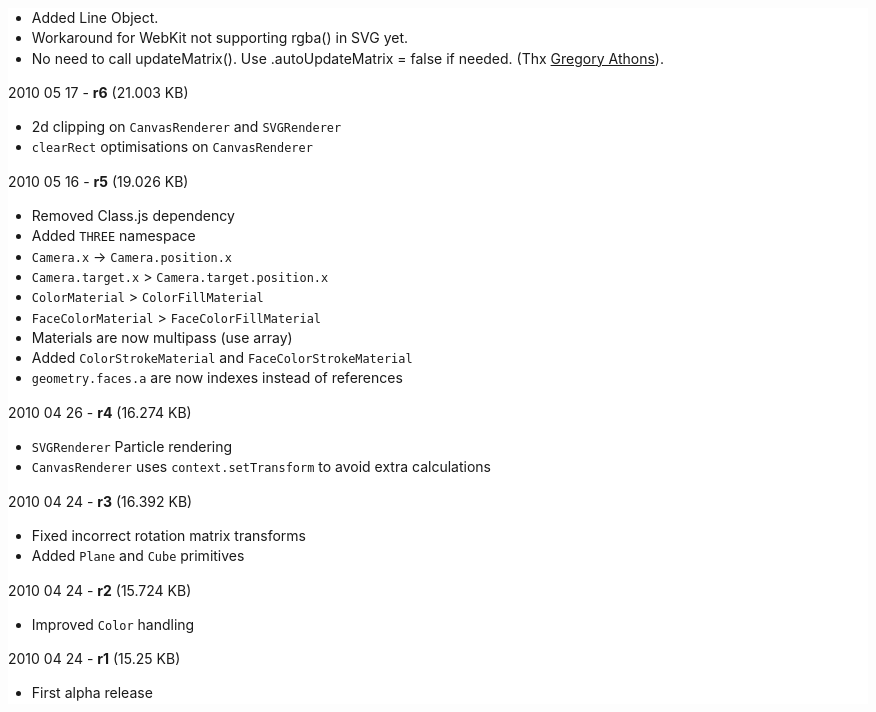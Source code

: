 * Added Line Object.
* Workaround for WebKit not supporting rgba() in SVG yet.
* No need to call updateMatrix(). Use .autoUpdateMatrix = false if needed. (Thx [Gregory Athons](http://github.com/gregmax17)).


2010 05 17 - **r6** (21.003 KB)

* 2d clipping on `CanvasRenderer` and `SVGRenderer`
* `clearRect` optimisations on `CanvasRenderer`


2010 05 16 - **r5** (19.026 KB)

* Removed Class.js dependency
* Added `THREE` namespace
* `Camera.x` -> `Camera.position.x`
* `Camera.target.x` > `Camera.target.position.x`
* `ColorMaterial` > `ColorFillMaterial`
* `FaceColorMaterial` > `FaceColorFillMaterial`
* Materials are now multipass (use array)
* Added `ColorStrokeMaterial` and `FaceColorStrokeMaterial`
* `geometry.faces.a` are now indexes instead of references


2010 04 26 - **r4** (16.274 KB)

* `SVGRenderer` Particle rendering
* `CanvasRenderer` uses `context.setTransform` to avoid extra calculations


2010 04 24 - **r3** (16.392 KB)

* Fixed incorrect rotation matrix transforms
* Added `Plane` and `Cube` primitives


2010 04 24 - **r2** (15.724 KB)

* Improved `Color` handling


2010 04 24 - **r1** (15.25 KB)

* First alpha release

